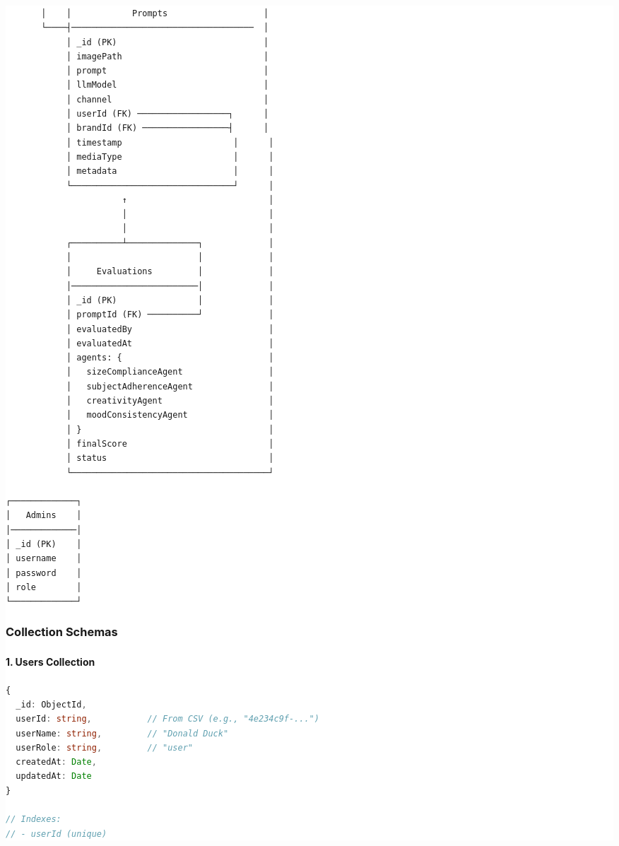 ```
       │    │            Prompts                   │
       └────┤────────────────────────────────────  │
            │ _id (PK)                             │
            │ imagePath                            │
            │ prompt                               │
            │ llmModel                             │
            │ channel                              │
            │ userId (FK) ──────────────────┐      │
            │ brandId (FK) ─────────────────┤      │
            │ timestamp                      │      │
            │ mediaType                      │      │
            │ metadata                       │      │
            └────────────────────────────────┘      │
                       ↑                            │
                       │                            │
                       │                            │
            ┌──────────┴──────────────┐             │
            │                         │             │
            │     Evaluations         │             │
            │─────────────────────────│             │
            │ _id (PK)                │             │
            │ promptId (FK) ──────────┘             │
            │ evaluatedBy                           │
            │ evaluatedAt                           │
            │ agents: {                             │
            │   sizeComplianceAgent                 │
            │   subjectAdherenceAgent               │
            │   creativityAgent                     │
            │   moodConsistencyAgent                │
            │ }                                     │
            │ finalScore                            │
            │ status                                │
            └───────────────────────────────────────┘

┌─────────────┐
│   Admins    │
│─────────────│
│ _id (PK)    │
│ username    │
│ password    │
│ role        │
└─────────────┘
```

### Collection Schemas

#### 1. Users Collection
```typescript
{
  _id: ObjectId,
  userId: string,           // From CSV (e.g., "4e234c9f-...")
  userName: string,         // "Donald Duck"
  userRole: string,         // "user"
  createdAt: Date,
  updatedAt: Date
}

// Indexes:
// - userId (unique)
```
